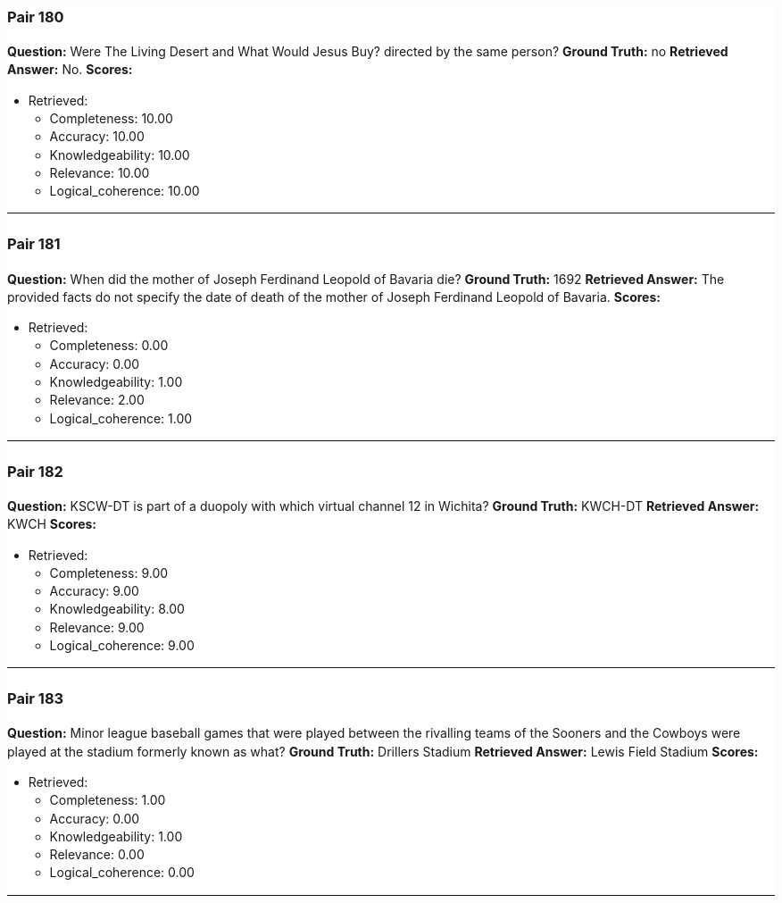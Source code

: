 
### Pair 180
**Question:** Were The Living Desert and What Would Jesus Buy? directed by the same person?
**Ground Truth:** no
**Retrieved Answer:** No.
**Scores:**
- Retrieved:
  - Completeness: 10.00
  - Accuracy: 10.00
  - Knowledgeability: 10.00
  - Relevance: 10.00
  - Logical_coherence: 10.00

---

### Pair 181
**Question:** When did the mother of Joseph Ferdinand Leopold of Bavaria die?
**Ground Truth:** 1692
**Retrieved Answer:** The provided facts do not specify the date of death of the mother of Joseph Ferdinand Leopold of Bavaria.
**Scores:**
- Retrieved:
  - Completeness: 0.00
  - Accuracy: 0.00
  - Knowledgeability: 1.00
  - Relevance: 2.00
  - Logical_coherence: 1.00

---

### Pair 182
**Question:** KSCW-DT is part of a duopoly with which virtual channel 12 in Wichita?
**Ground Truth:** KWCH-DT
**Retrieved Answer:** KWCH
**Scores:**
- Retrieved:
  - Completeness: 9.00
  - Accuracy: 9.00
  - Knowledgeability: 8.00
  - Relevance: 9.00
  - Logical_coherence: 9.00

---

### Pair 183
**Question:** Minor league baseball games that were played between the rivalling teams of the Sooners and the Cowboys were played at the stadium formerly known as what?
**Ground Truth:** Drillers Stadium
**Retrieved Answer:** Lewis Field Stadium
**Scores:**
- Retrieved:
  - Completeness: 1.00
  - Accuracy: 0.00
  - Knowledgeability: 1.00
  - Relevance: 0.00
  - Logical_coherence: 0.00

---